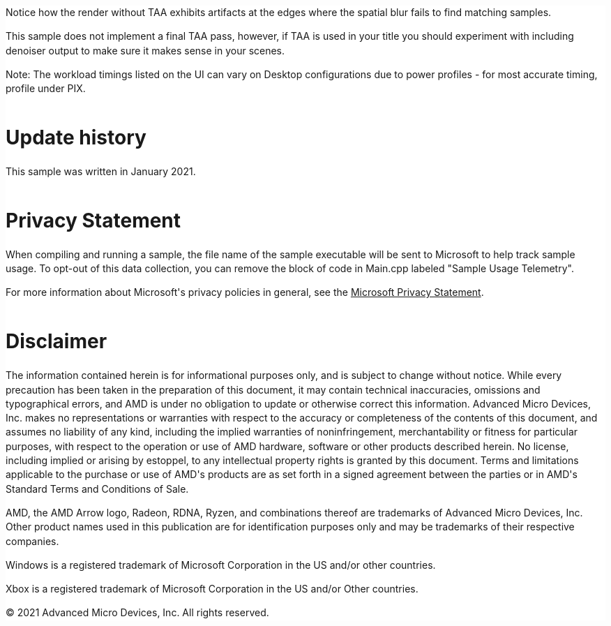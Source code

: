 
Notice how the render without TAA exhibits artifacts at the edges where
the spatial blur fails to find matching samples.

This sample does not implement a final TAA pass, however, if TAA is used
in your title you should experiment with including denoiser output to
make sure it makes sense in your scenes.

Note: The workload timings listed on the UI can vary on Desktop
configurations due to power profiles - for most accurate timing, profile
under PIX.

# Update history

This sample was written in January 2021.

# Privacy Statement

When compiling and running a sample, the file name of the sample
executable will be sent to Microsoft to help track sample usage. To
opt-out of this data collection, you can remove the block of code in
Main.cpp labeled "Sample Usage Telemetry".

For more information about Microsoft's privacy policies in general, see
the [Microsoft Privacy
Statement](https://privacy.microsoft.com/en-us/privacystatement/).

# Disclaimer

The information contained herein is for informational purposes only, and
is subject to change without notice. While every precaution has been
taken in the preparation of this document, it may contain technical
inaccuracies, omissions and typographical errors, and AMD is under no
obligation to update or otherwise correct this information. Advanced
Micro Devices, Inc. makes no representations or warranties with respect
to the accuracy or completeness of the contents of this document, and
assumes no liability of any kind, including the implied warranties of
noninfringement, merchantability or fitness for particular purposes,
with respect to the operation or use of AMD hardware, software or other
products described herein. No license, including implied or arising by
estoppel, to any intellectual property rights is granted by this
document. Terms and limitations applicable to the purchase or use of
AMD's products are as set forth in a signed agreement between the
parties or in AMD\'s Standard Terms and Conditions of Sale.

AMD, the AMD Arrow logo, Radeon, RDNA, Ryzen, and combinations thereof
are trademarks of Advanced Micro Devices, Inc. Other product names used
in this publication are for identification purposes only and may be
trademarks of their respective companies.

Windows is a registered trademark of Microsoft Corporation in the US
and/or other countries.

Xbox is a registered trademark of Microsoft Corporation in the US and/or
Other countries.

© 2021 Advanced Micro Devices, Inc. All rights reserved.
